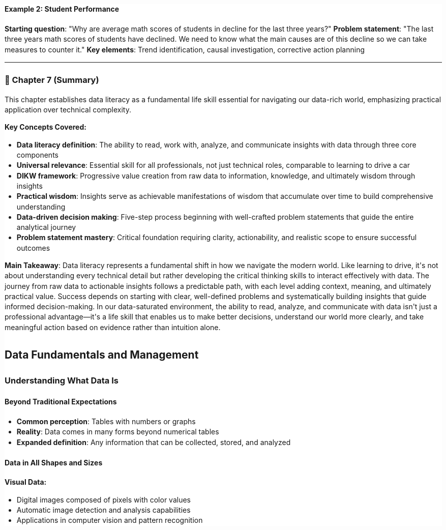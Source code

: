 #### Example 2: Student Performance
**Starting question**: "Why are average math scores of students in decline for the last three years?"
**Problem statement**: "The last three years math scores of students have declined. We need to know what the main causes are of this decline so we can take measures to counter it."
**Key elements**: Trend identification, causal investigation, corrective action planning

---

### 📖 Chapter 7 (Summary)
This chapter establishes data literacy as a fundamental life skill essential for navigating our data-rich world, emphasizing practical application over technical complexity.

**Key Concepts Covered:**
- **Data literacy definition**: The ability to read, work with, analyze, and communicate insights with data through three core components
- **Universal relevance**: Essential skill for all professionals, not just technical roles, comparable to learning to drive a car
- **DIKW framework**: Progressive value creation from raw data to information, knowledge, and ultimately wisdom through insights
- **Practical wisdom**: Insights serve as achievable manifestations of wisdom that accumulate over time to build comprehensive understanding
- **Data-driven decision making**: Five-step process beginning with well-crafted problem statements that guide the entire analytical journey
- **Problem statement mastery**: Critical foundation requiring clarity, actionability, and realistic scope to ensure successful outcomes

**Main Takeaway**: Data literacy represents a fundamental shift in how we navigate the modern world. Like learning to drive, it's not about understanding every technical detail but rather developing the critical thinking skills to interact effectively with data. The journey from raw data to actionable insights follows a predictable path, with each level adding context, meaning, and ultimately practical value. Success depends on starting with clear, well-defined problems and systematically building insights that guide informed decision-making. In our data-saturated environment, the ability to read, analyze, and communicate with data isn't just a professional advantage—it's a life skill that enables us to make better decisions, understand our world more clearly, and take meaningful action based on evidence rather than intuition alone.

## Data Fundamentals and Management
### Understanding What Data Is
#### Beyond Traditional Expectations
- **Common perception**: Tables with numbers or graphs
- **Reality**: Data comes in many forms beyond numerical tables
- **Expanded definition**: Any information that can be collected, stored, and analyzed

#### Data in All Shapes and Sizes
**Visual Data:**
- Digital images composed of pixels with color values
- Automatic image detection and analysis capabilities
- Applications in computer vision and pattern recognition
